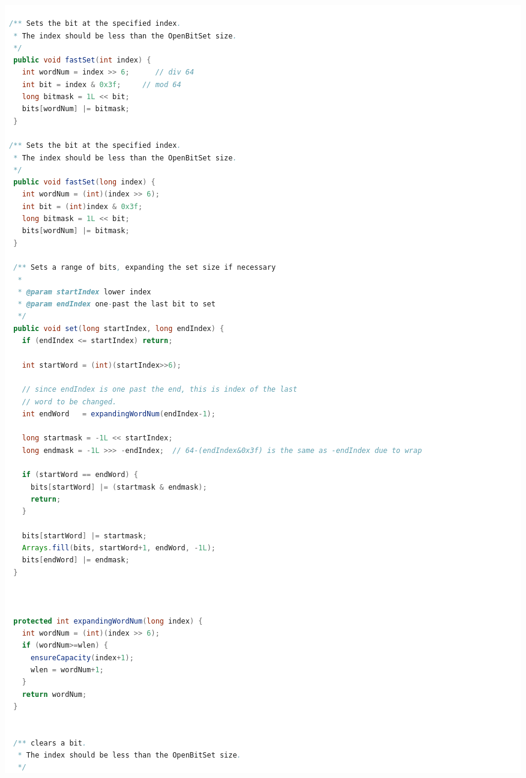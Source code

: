 ```java

 /** Sets the bit at the specified index.
  * The index should be less than the OpenBitSet size.
  */
  public void fastSet(int index) {
    int wordNum = index >> 6;      // div 64
    int bit = index & 0x3f;     // mod 64
    long bitmask = 1L << bit;
    bits[wordNum] |= bitmask;
  }

 /** Sets the bit at the specified index.
  * The index should be less than the OpenBitSet size.
  */
  public void fastSet(long index) {
    int wordNum = (int)(index >> 6);
    int bit = (int)index & 0x3f;
    long bitmask = 1L << bit;
    bits[wordNum] |= bitmask;
  }

  /** Sets a range of bits, expanding the set size if necessary
   *
   * @param startIndex lower index
   * @param endIndex one-past the last bit to set
   */
  public void set(long startIndex, long endIndex) {
    if (endIndex <= startIndex) return;

    int startWord = (int)(startIndex>>6);

    // since endIndex is one past the end, this is index of the last
    // word to be changed.
    int endWord   = expandingWordNum(endIndex-1);

    long startmask = -1L << startIndex;
    long endmask = -1L >>> -endIndex;  // 64-(endIndex&0x3f) is the same as -endIndex due to wrap

    if (startWord == endWord) {
      bits[startWord] |= (startmask & endmask);
      return;
    }

    bits[startWord] |= startmask;
    Arrays.fill(bits, startWord+1, endWord, -1L);
    bits[endWord] |= endmask;
  }



  protected int expandingWordNum(long index) {
    int wordNum = (int)(index >> 6);
    if (wordNum>=wlen) {
      ensureCapacity(index+1);
      wlen = wordNum+1;
    }
    return wordNum;
  }


  /** clears a bit.
   * The index should be less than the OpenBitSet size.
   */
```